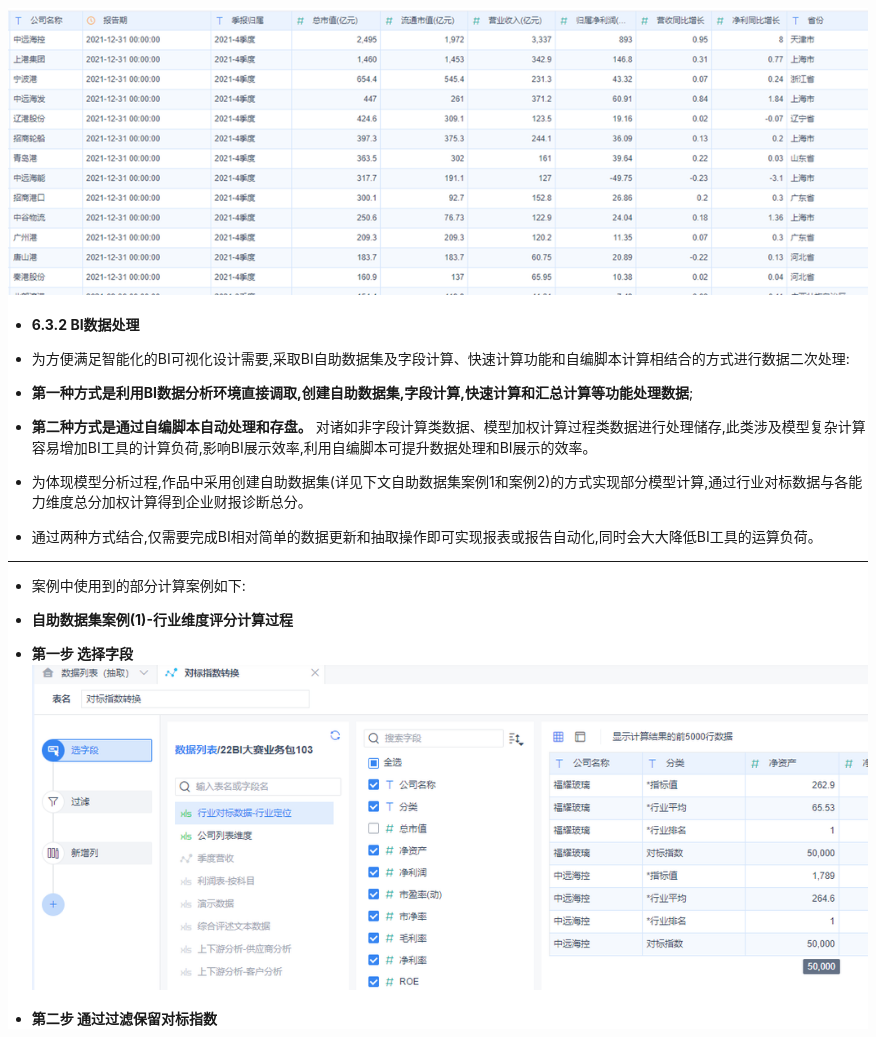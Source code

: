 ![](6-3-2数据处理.jpg)

- **6.3.2 BI数据处理**

- 为方便满足智能化的BI可视化设计需要,采取BI自助数据集及字段计算、快速计算功能和自编脚本计算相结合的方式进行数据二次处理:
- **第一种方式是利用BI数据分析环境直接调取,创建自助数据集,字段计算,快速计算和汇总计算等功能处理数据**;
- **第二种方式是通过自编脚本自动处理和存盘。** 对诸如非字段计算类数据、模型加权计算过程类数据进行处理储存,此类涉及模型复杂计算容易增加BI工具的计算负荷,影响BI展示效率,利用自编脚本可提升数据处理和BI展示的效率。
- 为体现模型分析过程,作品中采用创建自助数据集(详见下文自助数据集案例1和案例2)的方式实现部分模型计算,通过行业对标数据与各能力维度总分加权计算得到企业财报诊断总分。
- 通过两种方式结合,仅需要完成BI相对简单的数据更新和抽取操作即可实现报表或报告自动化,同时会大大降低BI工具的运算负荷。

---

- 案例中使用到的部分计算案例如下:
- **自助数据集案例(1)-行业维度评分计算过程**
- **第一步 选择字段**
![](6-3-3数据处理-选择字段.jpg)

- **第二步 通过过滤保留对标指数**
